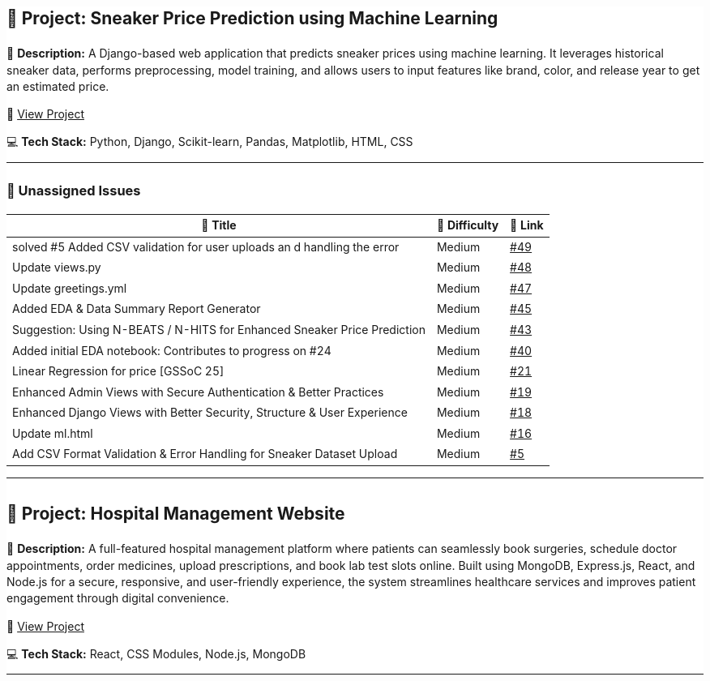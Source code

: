 
## 📌 Project: Sneaker Price Prediction using Machine Learning

📝 **Description:** A Django-based web application that predicts sneaker prices using machine learning. It leverages historical sneaker data, performs preprocessing, model training, and allows users to input features like brand, color, and release year to get an estimated price.

🔗 [View Project](https://github.com/sahithinandikula/Sneaker-price-prediction)

💻 **Tech Stack:** Python, Django, Scikit-learn, Pandas, Matplotlib, HTML, CSS

---

### 🐛 Unassigned Issues

| 🔖 Title | 🎯 Difficulty | 🔗 Link |
|----------|----------------|---------|
| solved #5 Added CSV validation for user uploads an d handling the error | Medium | [#49](https://github.com/sahithinandikula/Sneaker-price-prediction/pull/49) |
| Update views.py | Medium | [#48](https://github.com/sahithinandikula/Sneaker-price-prediction/pull/48) |
| Update greetings.yml | Medium | [#47](https://github.com/sahithinandikula/Sneaker-price-prediction/pull/47) |
| Added EDA & Data Summary Report Generator | Medium | [#45](https://github.com/sahithinandikula/Sneaker-price-prediction/pull/45) |
| Suggestion: Using N-BEATS / N-HITS for Enhanced Sneaker Price Prediction | Medium | [#43](https://github.com/sahithinandikula/Sneaker-price-prediction/issues/43) |
| Added initial EDA notebook: Contributes to progress on #24 | Medium | [#40](https://github.com/sahithinandikula/Sneaker-price-prediction/pull/40) |
| Linear Regression for price [GSSoC 25] | Medium | [#21](https://github.com/sahithinandikula/Sneaker-price-prediction/issues/21) |
| Enhanced Admin Views with Secure Authentication & Better Practices | Medium | [#19](https://github.com/sahithinandikula/Sneaker-price-prediction/pull/19) |
| Enhanced Django Views with Better Security, Structure & User Experience | Medium | [#18](https://github.com/sahithinandikula/Sneaker-price-prediction/pull/18) |
| Update ml.html | Medium | [#16](https://github.com/sahithinandikula/Sneaker-price-prediction/pull/16) |
| Add CSV Format Validation & Error Handling for Sneaker Dataset Upload | Medium | [#5](https://github.com/sahithinandikula/Sneaker-price-prediction/issues/5) |

---

## 📌 Project: Hospital Management Website 

📝 **Description:** A full-featured hospital management platform where patients can seamlessly book surgeries, schedule doctor appointments, order medicines, upload prescriptions, and book lab test slots online. Built using MongoDB, Express.js, React, and Node.js for a secure, responsive, and user-friendly experience, the system streamlines healthcare services and improves patient engagement through digital convenience.

🔗 [View Project](https://github.com/samarsajad/Hospital_Management_Website)

💻 **Tech Stack:** React, CSS Modules, Node.js, MongoDB

---
